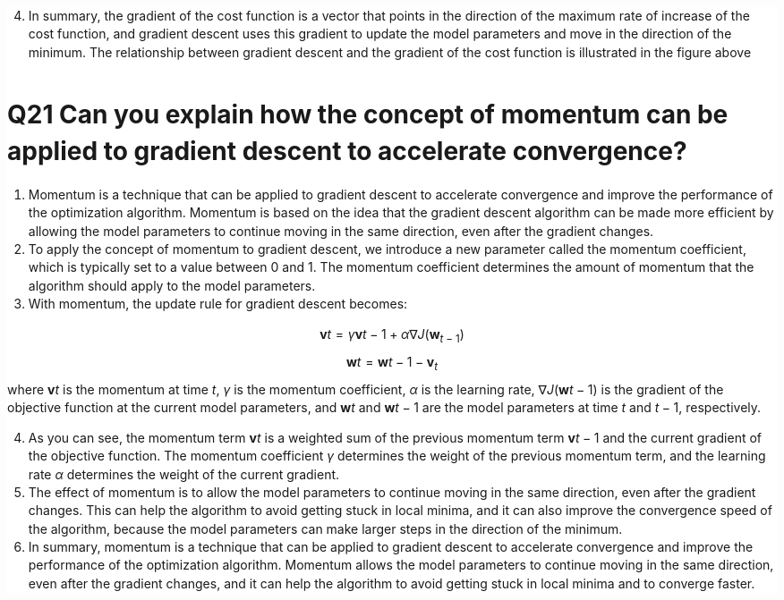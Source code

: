 4. In summary, the gradient of the cost function is a vector that points in the direction of the maximum rate of
   increase of the cost function, and gradient descent uses this gradient to update the model parameters and move in the
   direction of the minimum. The relationship between gradient descent and the gradient of the cost function is
   illustrated in the figure above

# Q21 Can you explain how the concept of momentum can be applied to gradient descent to accelerate convergence?

1. Momentum is a technique that can be applied to gradient descent to accelerate convergence and improve the performance
   of the optimization algorithm. Momentum is based on the idea that the gradient descent algorithm can be made more
   efficient by allowing the model parameters to continue moving in the same direction, even after the gradient changes.
2. To apply the concept of momentum to gradient descent, we introduce a new parameter called the momentum coefficient,
   which is typically set to a value between 0 and 1. The momentum coefficient determines the amount of momentum that
   the algorithm should apply to the model parameters.
3. With momentum, the update rule for gradient descent becomes:

$$\mathbf{v}t = \gamma \mathbf{v}{t-1} + \alpha \nabla J(\mathbf{w}_{t-1})$$
$$\mathbf{w}t = \mathbf{w}{t-1} - \mathbf{v}_t$$
where $\mathbf{v}t$ is the momentum at time $t$, $\gamma$ is the momentum coefficient, $\alpha$ is the learning rate, $\nabla J(\mathbf{w}{t-1})$ is the gradient of the objective function at the current model parameters, and $\mathbf{w}t$ and $\mathbf{w}{t-1}$ are the model parameters at time $t$ and $t-1$, respectively.

4. As you can see, the momentum term $\mathbf{v}t$ is a weighted sum of the previous momentum term $\mathbf{v}{t-1}$ and
   the current gradient of the objective function. The momentum coefficient $\gamma$ determines the weight of the
   previous momentum term, and the learning rate $\alpha$ determines the weight of the current gradient.
5. The effect of momentum is to allow the model parameters to continue moving in the same direction, even after the
   gradient changes. This can help the algorithm to avoid getting stuck in local minima, and it can also improve the
   convergence speed of the algorithm, because the model parameters can make larger steps in the direction of the
   minimum.
6. In summary, momentum is a technique that can be applied to gradient descent to accelerate convergence and improve the
   performance of the optimization algorithm. Momentum allows the model parameters to continue moving in the same
   direction, even after the gradient changes, and it can help the algorithm to avoid getting stuck in local minima and
   to converge faster.

